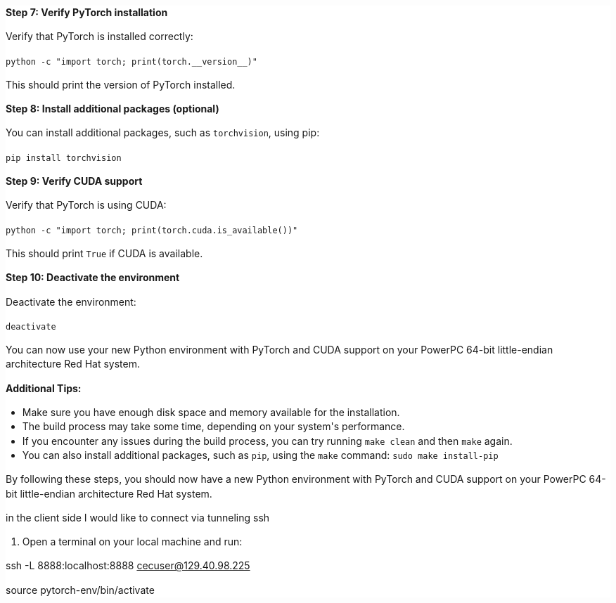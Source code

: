 

**Step 7: Verify PyTorch installation**

Verify that PyTorch is installed correctly:
```
python -c "import torch; print(torch.__version__)"
```
This should print the version of PyTorch installed.

**Step 8: Install additional packages (optional)**

You can install additional packages, such as `torchvision`, using pip:
```
pip install torchvision
```
**Step 9: Verify CUDA support**

Verify that PyTorch is using CUDA:
```
python -c "import torch; print(torch.cuda.is_available())"
```
This should print `True` if CUDA is available.

**Step 10: Deactivate the environment**

Deactivate the environment:
```
deactivate
```
You can now use your new Python environment with PyTorch and CUDA support on your PowerPC 64-bit little-endian architecture Red Hat system.

**Additional Tips:**

* Make sure you have enough disk space and memory available for the installation.
* The build process may take some time, depending on your system's performance.
* If you encounter any issues during the build process, you can try running `make clean` and then `make` again.
* You can also install additional packages, such as `pip`, using the `make` command: `sudo make install-pip`

By following these steps, you should now have a new Python environment with PyTorch and CUDA support on your PowerPC 64-bit little-endian architecture Red Hat system.












in the client side I would like to connect via tunneling ssh



1. Open a terminal on your local machine and run:

ssh -L 8888:localhost:8888 cecuser@129.40.98.225

source pytorch-env/bin/activate
